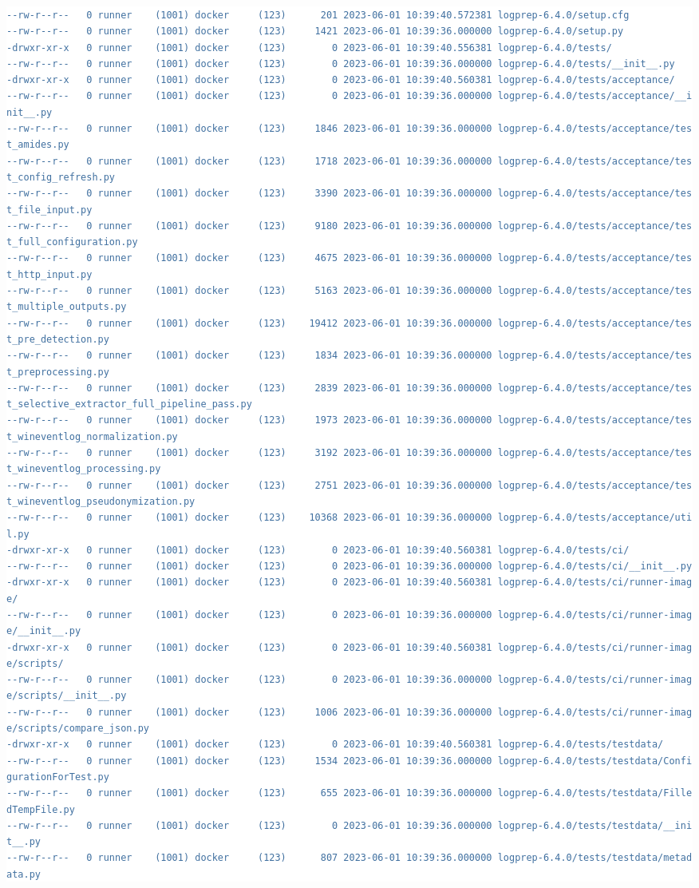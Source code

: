 ```diff
--rw-r--r--   0 runner    (1001) docker     (123)      201 2023-06-01 10:39:40.572381 logprep-6.4.0/setup.cfg
--rw-r--r--   0 runner    (1001) docker     (123)     1421 2023-06-01 10:39:36.000000 logprep-6.4.0/setup.py
-drwxr-xr-x   0 runner    (1001) docker     (123)        0 2023-06-01 10:39:40.556381 logprep-6.4.0/tests/
--rw-r--r--   0 runner    (1001) docker     (123)        0 2023-06-01 10:39:36.000000 logprep-6.4.0/tests/__init__.py
-drwxr-xr-x   0 runner    (1001) docker     (123)        0 2023-06-01 10:39:40.560381 logprep-6.4.0/tests/acceptance/
--rw-r--r--   0 runner    (1001) docker     (123)        0 2023-06-01 10:39:36.000000 logprep-6.4.0/tests/acceptance/__init__.py
--rw-r--r--   0 runner    (1001) docker     (123)     1846 2023-06-01 10:39:36.000000 logprep-6.4.0/tests/acceptance/test_amides.py
--rw-r--r--   0 runner    (1001) docker     (123)     1718 2023-06-01 10:39:36.000000 logprep-6.4.0/tests/acceptance/test_config_refresh.py
--rw-r--r--   0 runner    (1001) docker     (123)     3390 2023-06-01 10:39:36.000000 logprep-6.4.0/tests/acceptance/test_file_input.py
--rw-r--r--   0 runner    (1001) docker     (123)     9180 2023-06-01 10:39:36.000000 logprep-6.4.0/tests/acceptance/test_full_configuration.py
--rw-r--r--   0 runner    (1001) docker     (123)     4675 2023-06-01 10:39:36.000000 logprep-6.4.0/tests/acceptance/test_http_input.py
--rw-r--r--   0 runner    (1001) docker     (123)     5163 2023-06-01 10:39:36.000000 logprep-6.4.0/tests/acceptance/test_multiple_outputs.py
--rw-r--r--   0 runner    (1001) docker     (123)    19412 2023-06-01 10:39:36.000000 logprep-6.4.0/tests/acceptance/test_pre_detection.py
--rw-r--r--   0 runner    (1001) docker     (123)     1834 2023-06-01 10:39:36.000000 logprep-6.4.0/tests/acceptance/test_preprocessing.py
--rw-r--r--   0 runner    (1001) docker     (123)     2839 2023-06-01 10:39:36.000000 logprep-6.4.0/tests/acceptance/test_selective_extractor_full_pipeline_pass.py
--rw-r--r--   0 runner    (1001) docker     (123)     1973 2023-06-01 10:39:36.000000 logprep-6.4.0/tests/acceptance/test_wineventlog_normalization.py
--rw-r--r--   0 runner    (1001) docker     (123)     3192 2023-06-01 10:39:36.000000 logprep-6.4.0/tests/acceptance/test_wineventlog_processing.py
--rw-r--r--   0 runner    (1001) docker     (123)     2751 2023-06-01 10:39:36.000000 logprep-6.4.0/tests/acceptance/test_wineventlog_pseudonymization.py
--rw-r--r--   0 runner    (1001) docker     (123)    10368 2023-06-01 10:39:36.000000 logprep-6.4.0/tests/acceptance/util.py
-drwxr-xr-x   0 runner    (1001) docker     (123)        0 2023-06-01 10:39:40.560381 logprep-6.4.0/tests/ci/
--rw-r--r--   0 runner    (1001) docker     (123)        0 2023-06-01 10:39:36.000000 logprep-6.4.0/tests/ci/__init__.py
-drwxr-xr-x   0 runner    (1001) docker     (123)        0 2023-06-01 10:39:40.560381 logprep-6.4.0/tests/ci/runner-image/
--rw-r--r--   0 runner    (1001) docker     (123)        0 2023-06-01 10:39:36.000000 logprep-6.4.0/tests/ci/runner-image/__init__.py
-drwxr-xr-x   0 runner    (1001) docker     (123)        0 2023-06-01 10:39:40.560381 logprep-6.4.0/tests/ci/runner-image/scripts/
--rw-r--r--   0 runner    (1001) docker     (123)        0 2023-06-01 10:39:36.000000 logprep-6.4.0/tests/ci/runner-image/scripts/__init__.py
--rw-r--r--   0 runner    (1001) docker     (123)     1006 2023-06-01 10:39:36.000000 logprep-6.4.0/tests/ci/runner-image/scripts/compare_json.py
-drwxr-xr-x   0 runner    (1001) docker     (123)        0 2023-06-01 10:39:40.560381 logprep-6.4.0/tests/testdata/
--rw-r--r--   0 runner    (1001) docker     (123)     1534 2023-06-01 10:39:36.000000 logprep-6.4.0/tests/testdata/ConfigurationForTest.py
--rw-r--r--   0 runner    (1001) docker     (123)      655 2023-06-01 10:39:36.000000 logprep-6.4.0/tests/testdata/FilledTempFile.py
--rw-r--r--   0 runner    (1001) docker     (123)        0 2023-06-01 10:39:36.000000 logprep-6.4.0/tests/testdata/__init__.py
--rw-r--r--   0 runner    (1001) docker     (123)      807 2023-06-01 10:39:36.000000 logprep-6.4.0/tests/testdata/metadata.py
```